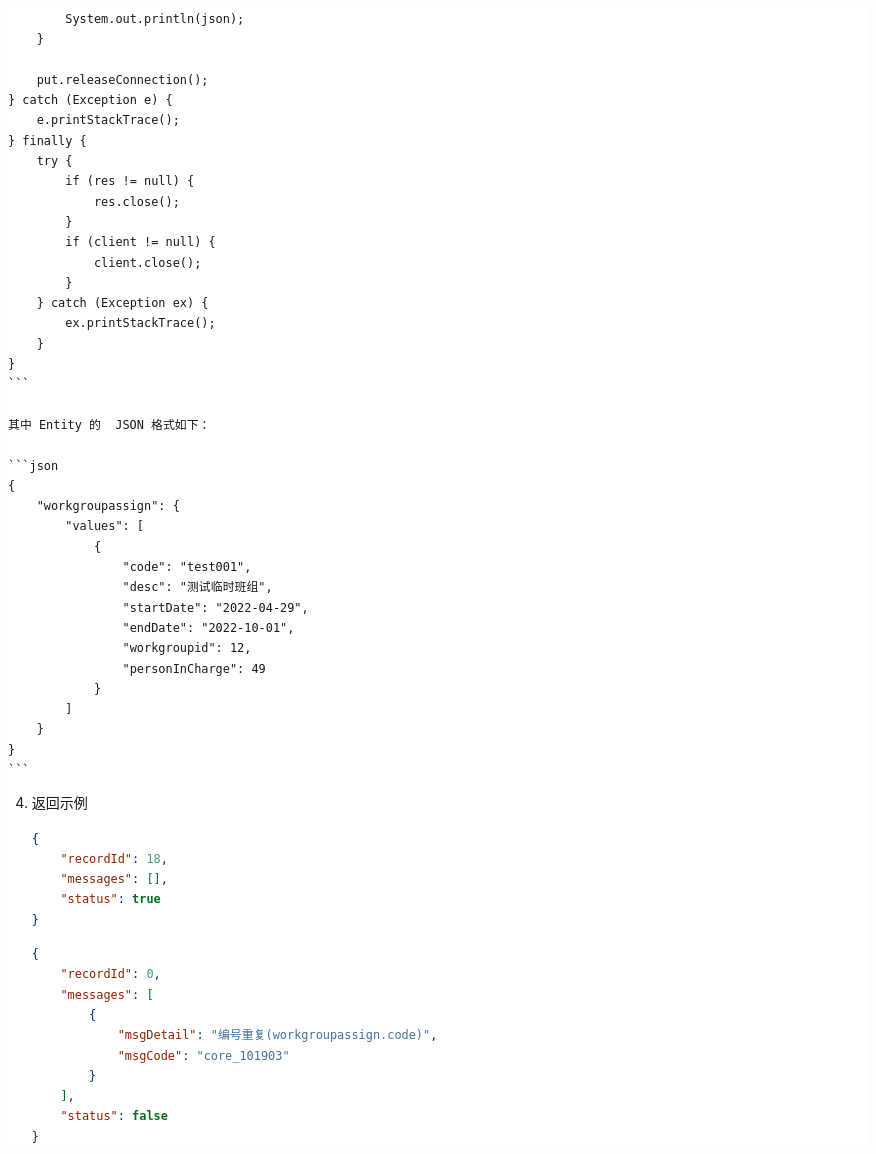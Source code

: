             System.out.println(json);
        }

        put.releaseConnection();
    } catch (Exception e) {
        e.printStackTrace();
    } finally {
        try {
            if (res != null) {
                res.close();
            }
            if (client != null) {
                client.close();
            }
        } catch (Exception ex) {
            ex.printStackTrace();
        }
    }
    ```

    其中 Entity 的  JSON 格式如下：

    ```json
    {
        "workgroupassign": {
            "values": [
                {
                    "code": "test001",
                    "desc": "测试临时班组",
                    "startDate": "2022-04-29",
                    "endDate": "2022-10-01",
                    "workgroupid": 12,
                    "personInCharge": 49
                }
            ]
        }
    }
    ```

4.  返回示例

    ```json
    {
        "recordId": 18,
        "messages": [],
        "status": true
    }
    ```

    ```json
    {
        "recordId": 0,
        "messages": [
            {
                "msgDetail": "编号重复(workgroupassign.code)",
                "msgCode": "core_101903"
            }
        ],
        "status": false
    }
    ```
